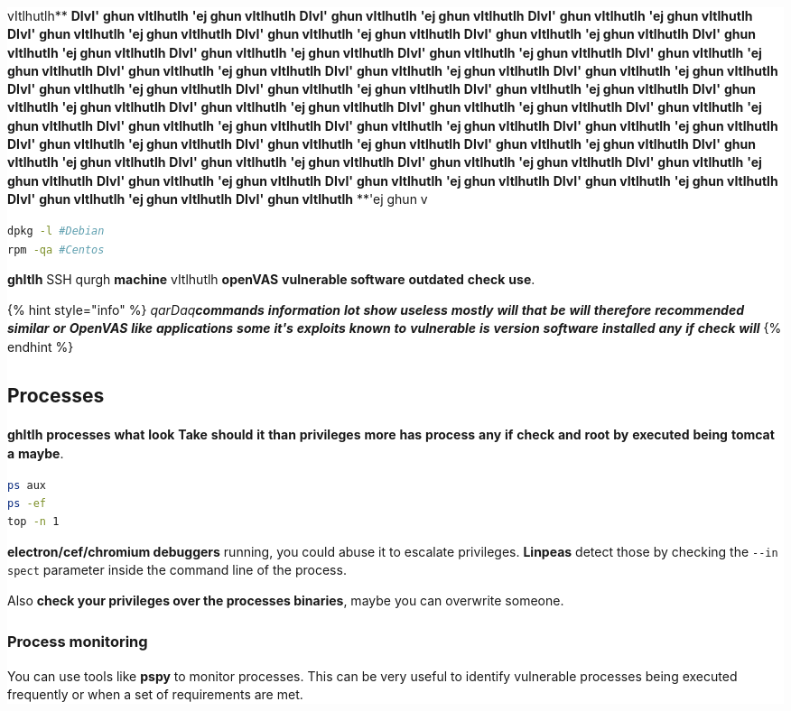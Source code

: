vItlhutlh** **DIvI'** **ghun vItlhutlh** **'ej ghun vItlhutlh** **DIvI'** **ghun vItlhutlh** **'ej ghun vItlhutlh** **DIvI'** **ghun vItlhutlh** **'ej ghun vItlhutlh** **DIvI'** **ghun vItlhutlh** **'ej ghun vItlhutlh** **DIvI'** **ghun vItlhutlh** **'ej ghun vItlhutlh** **DIvI'** **ghun vItlhutlh** **'ej ghun vItlhutlh** **DIvI'** **ghun vItlhutlh** **'ej ghun vItlhutlh** **DIvI'** **ghun vItlhutlh** **'ej ghun vItlhutlh** **DIvI'** **ghun vItlhutlh** **'ej ghun vItlhutlh** **DIvI'** **ghun vItlhutlh** **'ej ghun vItlhutlh** **DIvI'** **ghun vItlhutlh** **'ej ghun vItlhutlh** **DIvI'** **ghun vItlhutlh** **'ej ghun vItlhutlh** **DIvI'** **ghun vItlhutlh** **'ej ghun vItlhutlh** **DIvI'** **ghun vItlhutlh** **'ej ghun vItlhutlh** **DIvI'** **ghun vItlhutlh** **'ej ghun vItlhutlh** **DIvI'** **ghun vItlhutlh** **'ej ghun vItlhutlh** **DIvI'** **ghun vItlhutlh** **'ej ghun vItlhutlh** **DIvI'** **ghun vItlhutlh** **'ej ghun vItlhutlh** **DIvI'** **ghun vItlhutlh** **'ej ghun vItlhutlh** **DIvI'** **ghun vItlhutlh** **'ej ghun vItlhutlh** **DIvI'** **ghun vItlhutlh** **'ej ghun vItlhutlh** **DIvI'** **ghun vItlhutlh** **'ej ghun vItlhutlh** **DIvI'** **ghun vItlhutlh** **'ej ghun vItlhutlh** **DIvI'** **ghun vItlhutlh** **'ej ghun vItlhutlh** **DIvI'** **ghun vItlhutlh** **'ej ghun vItlhutlh** **DIvI'** **ghun vItlhutlh** **'ej ghun vItlhutlh** **DIvI'** **ghun vItlhutlh** **'ej ghun vItlhutlh** **DIvI'** **ghun vItlhutlh** **'ej ghun vItlhutlh** **DIvI'** **ghun vItlhutlh** **'ej ghun vItlhutlh** **DIvI'** **ghun vItlhutlh** **'ej ghun vItlhutlh** **DIvI'** **ghun vItlhutlh** **'ej ghun vItlhutlh** **DIvI'** **ghun vItlhutlh** **'ej ghun vItlhutlh** **DIvI'** **ghun vItlhutlh** **'ej ghun vItlhutlh** **DIvI'** **ghun vItlhutlh** **'ej ghun vItlhutlh** **DIvI'** **ghun vItlhutlh** **'ej ghun v
```bash
dpkg -l #Debian
rpm -qa #Centos
```
**ghItlh** SSH qurgh **machine** vItlhutlh **openVAS** **vulnerable software** **outdated** **check** **use**.

{% hint style="info" %}
_qarDaq**commands** **information** **lot** **show** **useless** **mostly** **will** **that** **be** **will** **therefore** **recommended** **similar** **or** **OpenVAS** **like** **applications** **some** **it's** **exploits** **known** **to** **vulnerable** **is** **version** **software** **installed** **any** **if** **check** **will**_
{% endhint %}

## **Processes**

**ghItlh** **processes** **what** **look** **Take** **should** **it** **than** **privileges** **more** **has** **process** **any** **if** **check** **and** **root** **by** **executed** **being** **tomcat** **a** **maybe**.
```bash
ps aux
ps -ef
top -n 1
```
**electron/cef/chromium debuggers** running, you could abuse it to escalate privileges. **Linpeas** detect those by checking the `--inspect` parameter inside the command line of the process.

Also **check your privileges over the processes binaries**, maybe you can overwrite someone.

### Process monitoring

You can use tools like **pspy** to monitor processes. This can be very useful to identify vulnerable processes being executed frequently or when a set of requirements are met.
